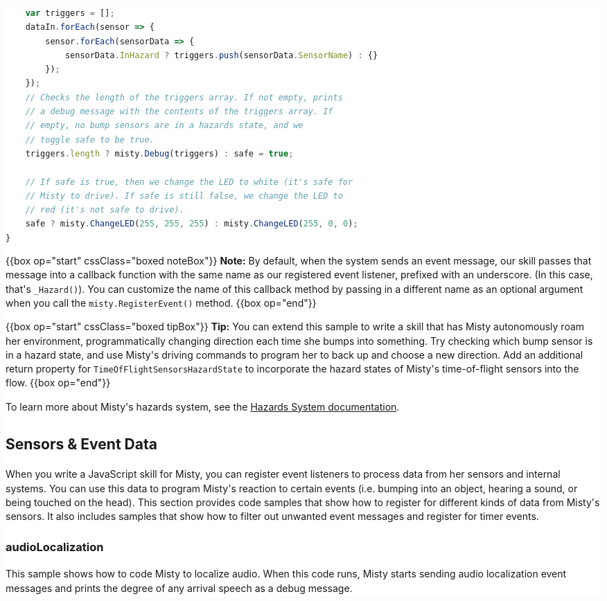 ```JavaScript
    var triggers = [];
    dataIn.forEach(sensor => {
        sensor.forEach(sensorData => {
            sensorData.InHazard ? triggers.push(sensorData.SensorName) : {}
        });
    });
    // Checks the length of the triggers array. If not empty, prints
    // a debug message with the contents of the triggers array. If
    // empty, no bump sensors are in a hazards state, and we
    // toggle safe to be true.
    triggers.length ? misty.Debug(triggers) : safe = true;

    // If safe is true, then we change the LED to white (it's safe for
    // Misty to drive). If safe is still false, we change the LED to
    // red (it's not safe to drive).
    safe ? misty.ChangeLED(255, 255, 255) : misty.ChangeLED(255, 0, 0);
}
```

{{box op="start" cssClass="boxed noteBox"}}
**Note:** By default, when the system sends an event message, our skill
passes that message into a callback function with the same name as our
registered event listener, prefixed with an underscore. (In this case,
that's `_Hazard()`). You can customize the name of this callback method
by passing in a different name as an optional argument when you call
the `misty.RegisterEvent()` method.
{{box op="end"}}

{{box op="start" cssClass="boxed tipBox"}}
**Tip:** You can extend this sample to write a skill that has Misty autonomously roam her environment, programmatically changing direction each time she bumps into something. Try checking which bump sensor is in a hazard state, and use Misty's driving commands to program her to back up and choose a new direction. Add an additional return property for `TimeOfFlightSensorsHazardState` to incorporate the hazard states of Misty's time-of-flight sensors into the flow.
{{box op="end"}}

To learn more about Misty's hazards system, see the [Hazards System documentation](../../../misty-ii/robot/misty-ii/#hazards-system).

## Sensors & Event Data

When you write a JavaScript skill for Misty, you can register event listeners to process data from her sensors and internal systems. You can use this data to program Misty's reaction to certain events (i.e. bumping into an object, hearing a sound, or being touched on the head). This section provides code samples that show how to register for different kinds of data from Misty's sensors. It also includes samples that show how to filter out unwanted event messages and register for timer events.

### audioLocalization

This sample shows how to code Misty to localize audio. When this code runs, Misty starts sending audio localization event messages and prints the degree of any arrival speech as a debug message.
